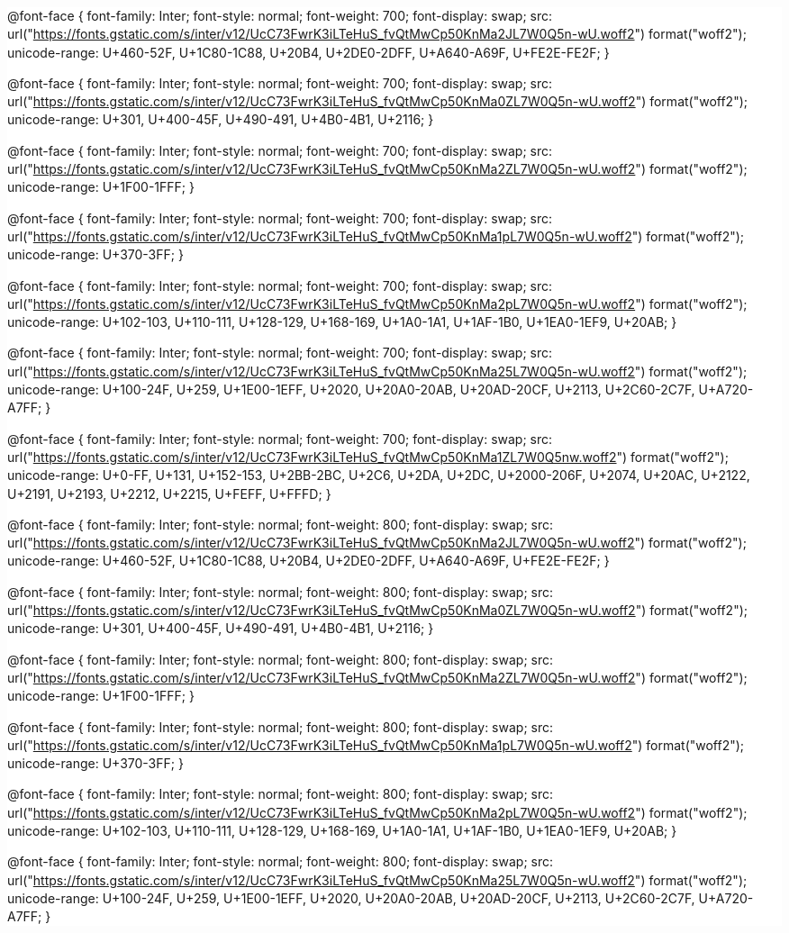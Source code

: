 @font-face { font-family: Inter; font-style: normal; font-weight: 700; font-display: swap; src: url("https://fonts.gstatic.com/s/inter/v12/UcC73FwrK3iLTeHuS_fvQtMwCp50KnMa2JL7W0Q5n-wU.woff2") format("woff2"); unicode-range: U+460-52F, U+1C80-1C88, U+20B4, U+2DE0-2DFF, U+A640-A69F, U+FE2E-FE2F; }

@font-face { font-family: Inter; font-style: normal; font-weight: 700; font-display: swap; src: url("https://fonts.gstatic.com/s/inter/v12/UcC73FwrK3iLTeHuS_fvQtMwCp50KnMa0ZL7W0Q5n-wU.woff2") format("woff2"); unicode-range: U+301, U+400-45F, U+490-491, U+4B0-4B1, U+2116; }

@font-face { font-family: Inter; font-style: normal; font-weight: 700; font-display: swap; src: url("https://fonts.gstatic.com/s/inter/v12/UcC73FwrK3iLTeHuS_fvQtMwCp50KnMa2ZL7W0Q5n-wU.woff2") format("woff2"); unicode-range: U+1F00-1FFF; }

@font-face { font-family: Inter; font-style: normal; font-weight: 700; font-display: swap; src: url("https://fonts.gstatic.com/s/inter/v12/UcC73FwrK3iLTeHuS_fvQtMwCp50KnMa1pL7W0Q5n-wU.woff2") format("woff2"); unicode-range: U+370-3FF; }

@font-face { font-family: Inter; font-style: normal; font-weight: 700; font-display: swap; src: url("https://fonts.gstatic.com/s/inter/v12/UcC73FwrK3iLTeHuS_fvQtMwCp50KnMa2pL7W0Q5n-wU.woff2") format("woff2"); unicode-range: U+102-103, U+110-111, U+128-129, U+168-169, U+1A0-1A1, U+1AF-1B0, U+1EA0-1EF9, U+20AB; }

@font-face { font-family: Inter; font-style: normal; font-weight: 700; font-display: swap; src: url("https://fonts.gstatic.com/s/inter/v12/UcC73FwrK3iLTeHuS_fvQtMwCp50KnMa25L7W0Q5n-wU.woff2") format("woff2"); unicode-range: U+100-24F, U+259, U+1E00-1EFF, U+2020, U+20A0-20AB, U+20AD-20CF, U+2113, U+2C60-2C7F, U+A720-A7FF; }

@font-face { font-family: Inter; font-style: normal; font-weight: 700; font-display: swap; src: url("https://fonts.gstatic.com/s/inter/v12/UcC73FwrK3iLTeHuS_fvQtMwCp50KnMa1ZL7W0Q5nw.woff2") format("woff2"); unicode-range: U+0-FF, U+131, U+152-153, U+2BB-2BC, U+2C6, U+2DA, U+2DC, U+2000-206F, U+2074, U+20AC, U+2122, U+2191, U+2193, U+2212, U+2215, U+FEFF, U+FFFD; }

@font-face { font-family: Inter; font-style: normal; font-weight: 800; font-display: swap; src: url("https://fonts.gstatic.com/s/inter/v12/UcC73FwrK3iLTeHuS_fvQtMwCp50KnMa2JL7W0Q5n-wU.woff2") format("woff2"); unicode-range: U+460-52F, U+1C80-1C88, U+20B4, U+2DE0-2DFF, U+A640-A69F, U+FE2E-FE2F; }

@font-face { font-family: Inter; font-style: normal; font-weight: 800; font-display: swap; src: url("https://fonts.gstatic.com/s/inter/v12/UcC73FwrK3iLTeHuS_fvQtMwCp50KnMa0ZL7W0Q5n-wU.woff2") format("woff2"); unicode-range: U+301, U+400-45F, U+490-491, U+4B0-4B1, U+2116; }

@font-face { font-family: Inter; font-style: normal; font-weight: 800; font-display: swap; src: url("https://fonts.gstatic.com/s/inter/v12/UcC73FwrK3iLTeHuS_fvQtMwCp50KnMa2ZL7W0Q5n-wU.woff2") format("woff2"); unicode-range: U+1F00-1FFF; }

@font-face { font-family: Inter; font-style: normal; font-weight: 800; font-display: swap; src: url("https://fonts.gstatic.com/s/inter/v12/UcC73FwrK3iLTeHuS_fvQtMwCp50KnMa1pL7W0Q5n-wU.woff2") format("woff2"); unicode-range: U+370-3FF; }

@font-face { font-family: Inter; font-style: normal; font-weight: 800; font-display: swap; src: url("https://fonts.gstatic.com/s/inter/v12/UcC73FwrK3iLTeHuS_fvQtMwCp50KnMa2pL7W0Q5n-wU.woff2") format("woff2"); unicode-range: U+102-103, U+110-111, U+128-129, U+168-169, U+1A0-1A1, U+1AF-1B0, U+1EA0-1EF9, U+20AB; }

@font-face { font-family: Inter; font-style: normal; font-weight: 800; font-display: swap; src: url("https://fonts.gstatic.com/s/inter/v12/UcC73FwrK3iLTeHuS_fvQtMwCp50KnMa25L7W0Q5n-wU.woff2") format("woff2"); unicode-range: U+100-24F, U+259, U+1E00-1EFF, U+2020, U+20A0-20AB, U+20AD-20CF, U+2113, U+2C60-2C7F, U+A720-A7FF; }
